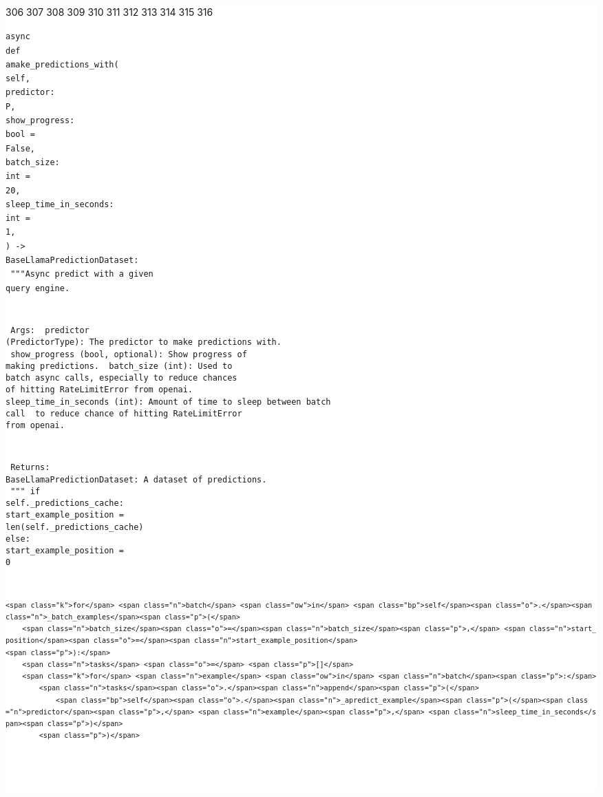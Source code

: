 <span class="normal">306</span>
<span class="normal">307</span>
<span class="normal">308</span>
<span class="normal">309</span>
<span class="normal">310</span>
<span class="normal">311</span>
<span class="normal">312</span>
<span class="normal">313</span>
<span class="normal">314</span>
<span class="normal">315</span>
<span class="normal">316</span></pre></div></td><td class="code"><div><pre><span></span><code><span class="k">async</span> <span class="k">def</span> <span class="nf">amake_predictions_with</span><span class="p">(</span>
    <span class="bp">self</span><span class="p">,</span>
    <span class="n">predictor</span><span class="p">:</span> <span class="n">P</span><span class="p">,</span>
    <span class="n">show_progress</span><span class="p">:</span> <span class="nb">bool</span> <span class="o">=</span> <span class="kc">False</span><span class="p">,</span>
    <span class="n">batch_size</span><span class="p">:</span> <span class="nb">int</span> <span class="o">=</span> <span class="mi">20</span><span class="p">,</span>
    <span class="n">sleep_time_in_seconds</span><span class="p">:</span> <span class="nb">int</span> <span class="o">=</span> <span class="mi">1</span><span class="p">,</span>
<span class="p">)</span> <span class="o">-&gt;</span> <span class="n">BaseLlamaPredictionDataset</span><span class="p">:</span>
<span class="w">    </span><span class="sd">"""Async predict with a given query engine.</span>

<span class="sd">    Args:</span>
<span class="sd">        predictor (PredictorType): The predictor to make predictions with.</span>
<span class="sd">        show_progress (bool, optional): Show progress of making predictions.</span>
<span class="sd">        batch_size (int): Used to batch async calls, especially to reduce chances</span>
<span class="sd">                        of hitting RateLimitError from openai.</span>
<span class="sd">        sleep_time_in_seconds (int): Amount of time to sleep between batch call</span>
<span class="sd">                        to reduce chance of hitting RateLimitError from openai.</span>

<span class="sd">    Returns:</span>
<span class="sd">        BaseLlamaPredictionDataset: A dataset of predictions.</span>
<span class="sd">    """</span>
    <span class="k">if</span> <span class="bp">self</span><span class="o">.</span><span class="n">_predictions_cache</span><span class="p">:</span>
        <span class="n">start_example_position</span> <span class="o">=</span> <span class="nb">len</span><span class="p">(</span><span class="bp">self</span><span class="o">.</span><span class="n">_predictions_cache</span><span class="p">)</span>
    <span class="k">else</span><span class="p">:</span>
        <span class="n">start_example_position</span> <span class="o">=</span> <span class="mi">0</span>

    <span class="k">for</span> <span class="n">batch</span> <span class="ow">in</span> <span class="bp">self</span><span class="o">.</span><span class="n">_batch_examples</span><span class="p">(</span>
        <span class="n">batch_size</span><span class="o">=</span><span class="n">batch_size</span><span class="p">,</span> <span class="n">start_position</span><span class="o">=</span><span class="n">start_example_position</span>
    <span class="p">):</span>
        <span class="n">tasks</span> <span class="o">=</span> <span class="p">[]</span>
        <span class="k">for</span> <span class="n">example</span> <span class="ow">in</span> <span class="n">batch</span><span class="p">:</span>
            <span class="n">tasks</span><span class="o">.</span><span class="n">append</span><span class="p">(</span>
                <span class="bp">self</span><span class="o">.</span><span class="n">_apredict_example</span><span class="p">(</span><span class="n">predictor</span><span class="p">,</span> <span class="n">example</span><span class="p">,</span> <span class="n">sleep_time_in_seconds</span><span class="p">)</span>
            <span class="p">)</span>